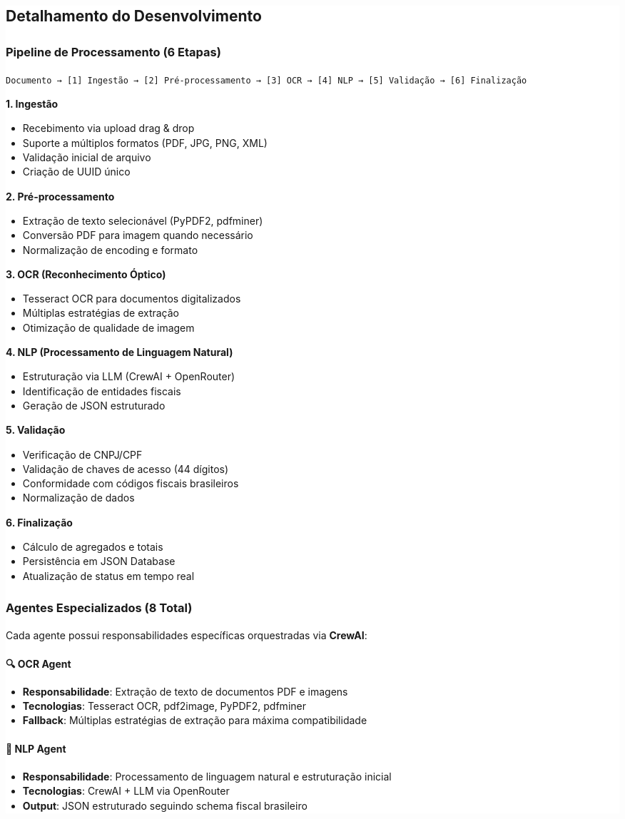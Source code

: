 ## Detalhamento do Desenvolvimento

### Pipeline de Processamento (6 Etapas)

```
Documento → [1] Ingestão → [2] Pré-processamento → [3] OCR → [4] NLP → [5] Validação → [6] Finalização
```

**1. Ingestão**
- Recebimento via upload drag & drop
- Suporte a múltiplos formatos (PDF, JPG, PNG, XML)
- Validação inicial de arquivo
- Criação de UUID único

**2. Pré-processamento**  
- Extração de texto selecionável (PyPDF2, pdfminer)
- Conversão PDF para imagem quando necessário
- Normalização de encoding e formato

**3. OCR (Reconhecimento Óptico)**
- Tesseract OCR para documentos digitalizados
- Múltiplas estratégias de extração
- Otimização de qualidade de imagem

**4. NLP (Processamento de Linguagem Natural)**
- Estruturação via LLM (CrewAI + OpenRouter)
- Identificação de entidades fiscais
- Geração de JSON estruturado

**5. Validação**
- Verificação de CNPJ/CPF
- Validação de chaves de acesso (44 dígitos)
- Conformidade com códigos fiscais brasileiros
- Normalização de dados

**6. Finalização**
- Cálculo de agregados e totais
- Persistência em JSON Database
- Atualização de status em tempo real

### Agentes Especializados (8 Total)

Cada agente possui responsabilidades específicas orquestradas via **CrewAI**:

#### 🔍 OCR Agent
- **Responsabilidade**: Extração de texto de documentos PDF e imagens
- **Tecnologias**: Tesseract OCR, pdf2image, PyPDF2, pdfminer
- **Fallback**: Múltiplas estratégias de extração para máxima compatibilidade

#### 🧠 NLP Agent  
- **Responsabilidade**: Processamento de linguagem natural e estruturação inicial
- **Tecnologias**: CrewAI + LLM via OpenRouter
- **Output**: JSON estruturado seguindo schema fiscal brasileiro
